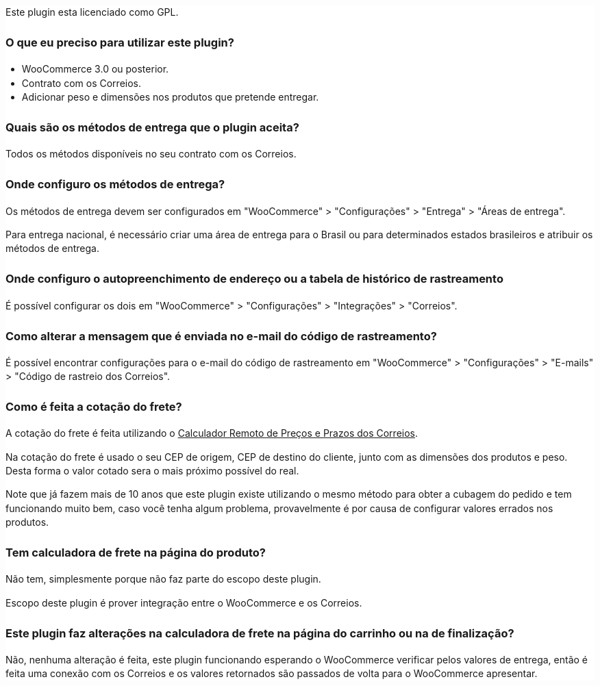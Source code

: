 Este plugin esta licenciado como GPL.

### O que eu preciso para utilizar este plugin? ###

* WooCommerce 3.0 ou posterior.
* Contrato com os Correios.
* Adicionar peso e dimensões nos produtos que pretende entregar.

### Quais são os métodos de entrega que o plugin aceita? ###

Todos os métodos disponíveis no seu contrato com os Correios.

### Onde configuro os métodos de entrega? ###

Os métodos de entrega devem ser configurados em "WooCommerce" > "Configurações" > "Entrega" > "Áreas de entrega".

Para entrega nacional, é necessário criar uma área de entrega para o Brasil ou para determinados estados brasileiros e atribuir os métodos de entrega.

### Onde configuro o autopreenchimento de endereço ou a tabela de histórico de rastreamento ###

É possível configurar os dois em "WooCommerce" > "Configurações" > "Integrações" > "Correios".

### Como alterar a mensagem que é enviada no e-mail do código de rastreamento? ###

É possível encontrar configurações para o e-mail do código de rastreamento em "WooCommerce" > "Configurações" > "E-mails" > "Código de rastreio dos Correios".

### Como é feita a cotação do frete? ###

A cotação do frete é feita utilizando o [Calculador Remoto de Preços e Prazos dos Correios](https://www.correios.com.br/para-sua-empresa/servicos-para-o-seu-contrato/precos-e-prazos).

Na cotação do frete é usado o seu CEP de origem, CEP de destino do cliente, junto com as dimensões dos produtos e peso. Desta forma o valor cotado sera o mais próximo possível do real.

Note que já fazem mais de 10 anos que este plugin existe utilizando o mesmo método para obter a cubagem do pedido e tem funcionando muito bem, caso você tenha algum problema, provavelmente é por causa de configurar valores errados nos produtos.

### Tem calculadora de frete na página do produto? ###

Não tem, simplesmente porque não faz parte do escopo deste plugin.

Escopo deste plugin é prover integração entre o WooCommerce e os Correios.

### Este plugin faz alterações na calculadora de frete na página do carrinho ou na de finalização? ###

Não, nenhuma alteração é feita, este plugin funcionando esperando o WooCommerce verificar pelos valores de entrega, então é feita uma conexão com os Correios e os valores retornados são passados de volta para o WooCommerce apresentar.
